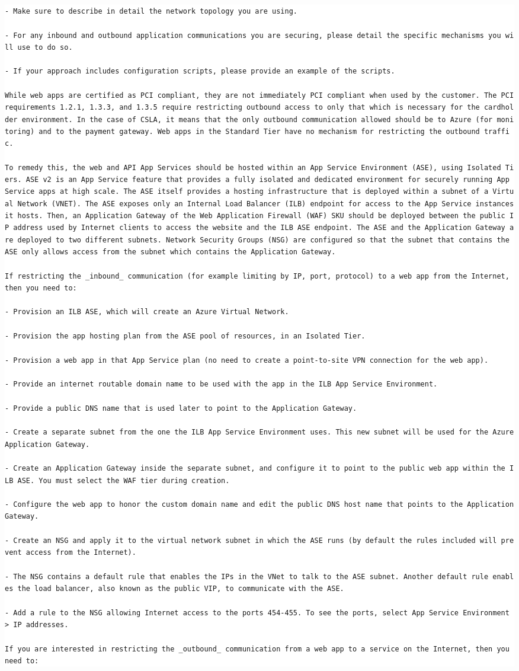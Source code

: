     - Make sure to describe in detail the network topology you are using.

    - For any inbound and outbound application communications you are securing, please detail the specific mechanisms you will use to do so.

    - If your approach includes configuration scripts, please provide an example of the scripts.

    While web apps are certified as PCI compliant, they are not immediately PCI compliant when used by the customer. The PCI requirements 1.2.1, 1.3.3, and 1.3.5 require restricting outbound access to only that which is necessary for the cardholder environment. In the case of CSLA, it means that the only outbound communication allowed should be to Azure (for monitoring) and to the payment gateway. Web apps in the Standard Tier have no mechanism for restricting the outbound traffic.

    To remedy this, the web and API App Services should be hosted within an App Service Environment (ASE), using Isolated Tiers. ASE v2 is an App Service feature that provides a fully isolated and dedicated environment for securely running App Service apps at high scale. The ASE itself provides a hosting infrastructure that is deployed within a subnet of a Virtual Network (VNET). The ASE exposes only an Internal Load Balancer (ILB) endpoint for access to the App Service instances it hosts. Then, an Application Gateway of the Web Application Firewall (WAF) SKU should be deployed between the public IP address used by Internet clients to access the website and the ILB ASE endpoint. The ASE and the Application Gateway are deployed to two different subnets. Network Security Groups (NSG) are configured so that the subnet that contains the ASE only allows access from the subnet which contains the Application Gateway.

    If restricting the _inbound_ communication (for example limiting by IP, port, protocol) to a web app from the Internet, then you need to:

    - Provision an ILB ASE, which will create an Azure Virtual Network.

    - Provision the app hosting plan from the ASE pool of resources, in an Isolated Tier.

    - Provision a web app in that App Service plan (no need to create a point-to-site VPN connection for the web app).

    - Provide an internet routable domain name to be used with the app in the ILB App Service Environment.

    - Provide a public DNS name that is used later to point to the Application Gateway.

    - Create a separate subnet from the one the ILB App Service Environment uses. This new subnet will be used for the Azure Application Gateway.

    - Create an Application Gateway inside the separate subnet, and configure it to point to the public web app within the ILB ASE. You must select the WAF tier during creation.

    - Configure the web app to honor the custom domain name and edit the public DNS host name that points to the Application Gateway.

    - Create an NSG and apply it to the virtual network subnet in which the ASE runs (by default the rules included will prevent access from the Internet).

    - The NSG contains a default rule that enables the IPs in the VNet to talk to the ASE subnet. Another default rule enables the load balancer, also known as the public VIP, to communicate with the ASE.

    - Add a rule to the NSG allowing Internet access to the ports 454-455. To see the ports, select App Service Environment > IP addresses.

    If you are interested in restricting the _outbound_ communication from a web app to a service on the Internet, then you need to:

